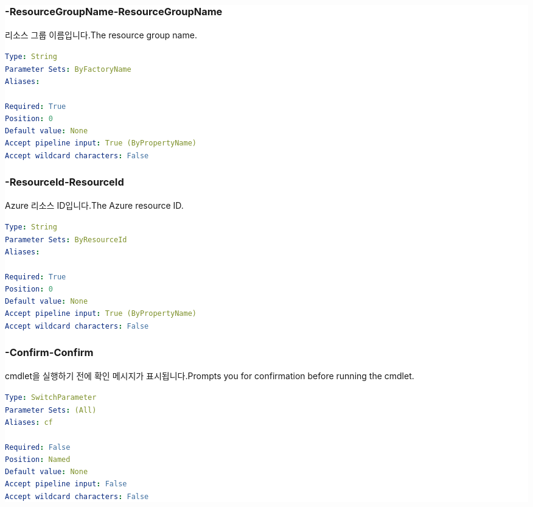 ### <span data-ttu-id="b3cd1-122">-ResourceGroupName</span><span class="sxs-lookup"><span data-stu-id="b3cd1-122">-ResourceGroupName</span></span>
<span data-ttu-id="b3cd1-123">리소스 그룹 이름입니다.</span><span class="sxs-lookup"><span data-stu-id="b3cd1-123">The resource group name.</span></span>

```yaml
Type: String
Parameter Sets: ByFactoryName
Aliases: 

Required: True
Position: 0
Default value: None
Accept pipeline input: True (ByPropertyName)
Accept wildcard characters: False
```

### <span data-ttu-id="b3cd1-124">-ResourceId</span><span class="sxs-lookup"><span data-stu-id="b3cd1-124">-ResourceId</span></span>
<span data-ttu-id="b3cd1-125">Azure 리소스 ID입니다.</span><span class="sxs-lookup"><span data-stu-id="b3cd1-125">The Azure resource ID.</span></span>

```yaml
Type: String
Parameter Sets: ByResourceId
Aliases: 

Required: True
Position: 0
Default value: None
Accept pipeline input: True (ByPropertyName)
Accept wildcard characters: False
```

### <span data-ttu-id="b3cd1-126">-Confirm</span><span class="sxs-lookup"><span data-stu-id="b3cd1-126">-Confirm</span></span>
<span data-ttu-id="b3cd1-127">cmdlet을 실행하기 전에 확인 메시지가 표시됩니다.</span><span class="sxs-lookup"><span data-stu-id="b3cd1-127">Prompts you for confirmation before running the cmdlet.</span></span>

```yaml
Type: SwitchParameter
Parameter Sets: (All)
Aliases: cf

Required: False
Position: Named
Default value: None
Accept pipeline input: False
Accept wildcard characters: False
```
